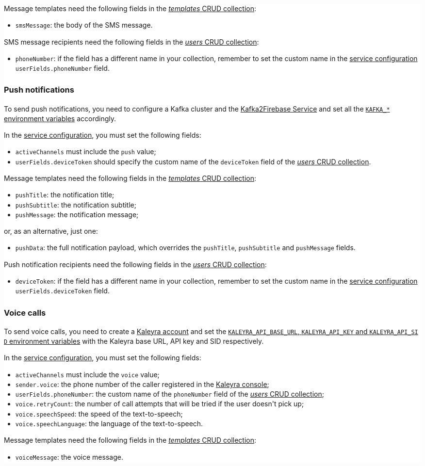 Message templates need the following fields in the [*templates* CRUD collection][crud-templates]:

- `smsMessage`: the body of the SMS message.

SMS message recipients need the following fields in the [*users* CRUD collection][crud-users]:

- `phoneNumber`: if the field has a different name in your collection, remember to set the custom name in the [service configuration][service-configuration] `userFields.phoneNumber` field.

### Push notifications

To send push notifications, you need to configure a Kafka cluster and the [Kafka2Firebase Service][kafka2firebase] and set all the [`KAFKA_*` environment variables][environment-variables] accordingly.

In the [service configuration][service-configuration], you must set the following fields:

- `activeChannels` must include the `push` value;
- `userFields.deviceToken` should specify the custom name of the `deviceToken` field of the [*users* CRUD collection][crud-users].

Message templates need the following fields in the [*templates* CRUD collection][crud-templates]:

- `pushTitle`: the notification title;
- `pushSubtitle`: the notification subtitle;
- `pushMessage`: the notification message;

or, as an alternative, just one:

- `pushData`: the full notification payload, which overrides the `pushTitle`, `pushSubtitle` and `pushMessage` fields.

Push notification recipients need the following fields in the [*users* CRUD collection][crud-users]:

- `deviceToken`: if the field has a different name in your collection, remember to set the custom name in the [service configuration][service-configuration] `userFields.deviceToken` field.

### Voice calls

To send voice calls, you need to create a [Kaleyra account][kaleyra-account] and set the [`KALEYRA_API_BASE_URL`, `KALEYRA_API_KEY` and `KALEYRA_API_SID` environment variables][environment-variables] with the Kaleyra base URL, API key and SID respectively.

In the [service configuration][service-configuration], you must set the following fields:

- `activeChannels` must include the `voice` value;
- `sender.voice`: the phone number of the caller registered in the [Kaleyra console][kalyera-manage-numbers];
- `userFields.phoneNumber`: the custom name of the `phoneNumber` field of the [*users* CRUD collection][crud-users];
- `voice.retryCount`: the number of call attempts that will be tried if the user doesn't pick up;
- `voice.speechSpeed`: the speed of the text-to-speech;
- `voice.speechLanguage`: the language of the text-to-speech.

Message templates need the following fields in the [*templates* CRUD collection][crud-templates]:

- `voiceMessage`: the voice message.


[kaleyra]: https://www.kaleyra.com/
[kaleyra-account]: https://developers.kaleyra.io/docs/kcloud-getting-started
[kaleyra-api-key-sid]: https://developers.kaleyra.io/docs/view-api-key-and-sid
[kalyera-manage-numbers]: https://eu.kaleyra.io/numbers/manage
[kaleyra-message-templates]: https://developers.kaleyra.io/docs/message-templates
[kaleyra-template-params]: https://developers.kaleyra.io/docs/send-a-text-template-message-through-whatsapp
[whatsapp-business-account]: https://developers.facebook.com/docs/whatsapp/cloud-api/get-started#set-up-developer-assets
[whatsapp-phone-number]: https://developers.facebook.com/docs/whatsapp/cloud-api/get-started/add-a-phone-number
[kaleyra-whatsapp]: https://developers.kaleyra.io/docs/whatsapp-api
[dayjs]: https://day.js.org/docs/en/display/format
[ecmascript2020]: https://www.ecma-international.org/wp-content/uploads/ECMA-402_7th_edition_june_2020.pdf
[handlebars]: https://handlebarsjs.com/guide/#what-is-handlebars
[handlebars-helpers]: https://github.com/helpers/handlebars-helpers
[sms-service]: /runtime_suite/sms-service/20_configuration.md
[ses-mail-notification]: /runtime_suite/ses-mail-notification-service/configuration.md
[kafka2firebase]: /runtime_suite/kafka2firebase/20_configuration.md
[flow-manager]: /runtime_suite/flow-manager-service/10_overview.md
[timer-service]: /runtime_suite/timer-service/10_overview.md
[notification-card-settings]: /runtime_suite/care-kit/20_components/90_ck-notification-card.md
[files-service]: /runtime_suite/files-service/configuration.mdx
[messaging-service]: /runtime_suite/messaging-service/10_overview.md
[message-interpolation]: #messages-interpolation
[crud-notifications]: /runtime_suite/notification-manager-service/20_configuration.md#notifications-crud
[crud-notification-settings]: /runtime_suite/notification-manager-service/20_configuration.md#notification-settings-crud
[crud-templates]: /runtime_suite/notification-manager-service/20_configuration.md#templates-crud
[crud-users]: /runtime_suite/notification-manager-service/20_configuration.md#users-crud
[crud-events]: /runtime_suite/notification-manager-service/20_configuration.md#events-crud
[configuration-flow-manager]: /runtime_suite/notification-manager-service/20_configuration.md#service-configuration
[custom-handlers]: /runtime_suite/notification-manager-service/20_configuration.md#custom-event-handlers
[environment-variables]: /runtime_suite/notification-manager-service/20_configuration.md#environment-variables
[service-configuration]: /runtime_suite/notification-manager-service/20_configuration.md#service-configuration
[usage-event-handlers]: /runtime_suite/notification-manager-service/30_usage.md#event-handlers
[usage-body]: /runtime_suite/notification-manager-service/30_usage.md#body
[post-saga-send]: /runtime_suite/notification-manager-service/30_usage.md#post-sagasend
[post-send]: /runtime_suite/notification-manager-service/30_usage.md#post-send
[post-notification-events]: /runtime_suite/notification-manager-service/30_usage.md#post-notification-events
